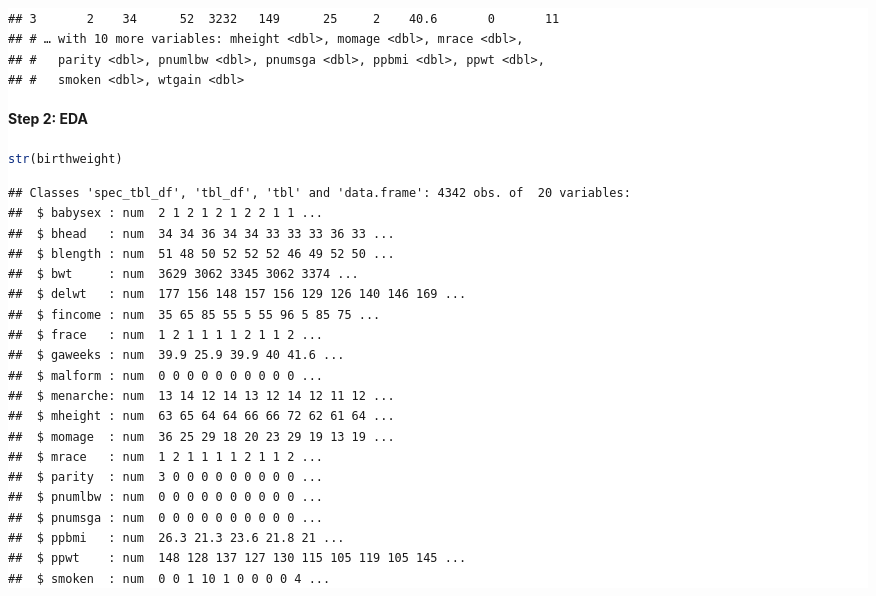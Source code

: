     ## 3       2    34      52  3232   149      25     2    40.6       0       11
    ## # … with 10 more variables: mheight <dbl>, momage <dbl>, mrace <dbl>,
    ## #   parity <dbl>, pnumlbw <dbl>, pnumsga <dbl>, ppbmi <dbl>, ppwt <dbl>,
    ## #   smoken <dbl>, wtgain <dbl>

#### Step 2: EDA

``` r
str(birthweight)
```

    ## Classes 'spec_tbl_df', 'tbl_df', 'tbl' and 'data.frame': 4342 obs. of  20 variables:
    ##  $ babysex : num  2 1 2 1 2 1 2 2 1 1 ...
    ##  $ bhead   : num  34 34 36 34 34 33 33 33 36 33 ...
    ##  $ blength : num  51 48 50 52 52 52 46 49 52 50 ...
    ##  $ bwt     : num  3629 3062 3345 3062 3374 ...
    ##  $ delwt   : num  177 156 148 157 156 129 126 140 146 169 ...
    ##  $ fincome : num  35 65 85 55 5 55 96 5 85 75 ...
    ##  $ frace   : num  1 2 1 1 1 1 2 1 1 2 ...
    ##  $ gaweeks : num  39.9 25.9 39.9 40 41.6 ...
    ##  $ malform : num  0 0 0 0 0 0 0 0 0 0 ...
    ##  $ menarche: num  13 14 12 14 13 12 14 12 11 12 ...
    ##  $ mheight : num  63 65 64 64 66 66 72 62 61 64 ...
    ##  $ momage  : num  36 25 29 18 20 23 29 19 13 19 ...
    ##  $ mrace   : num  1 2 1 1 1 1 2 1 1 2 ...
    ##  $ parity  : num  3 0 0 0 0 0 0 0 0 0 ...
    ##  $ pnumlbw : num  0 0 0 0 0 0 0 0 0 0 ...
    ##  $ pnumsga : num  0 0 0 0 0 0 0 0 0 0 ...
    ##  $ ppbmi   : num  26.3 21.3 23.6 21.8 21 ...
    ##  $ ppwt    : num  148 128 137 127 130 115 105 119 105 145 ...
    ##  $ smoken  : num  0 0 1 10 1 0 0 0 0 4 ...